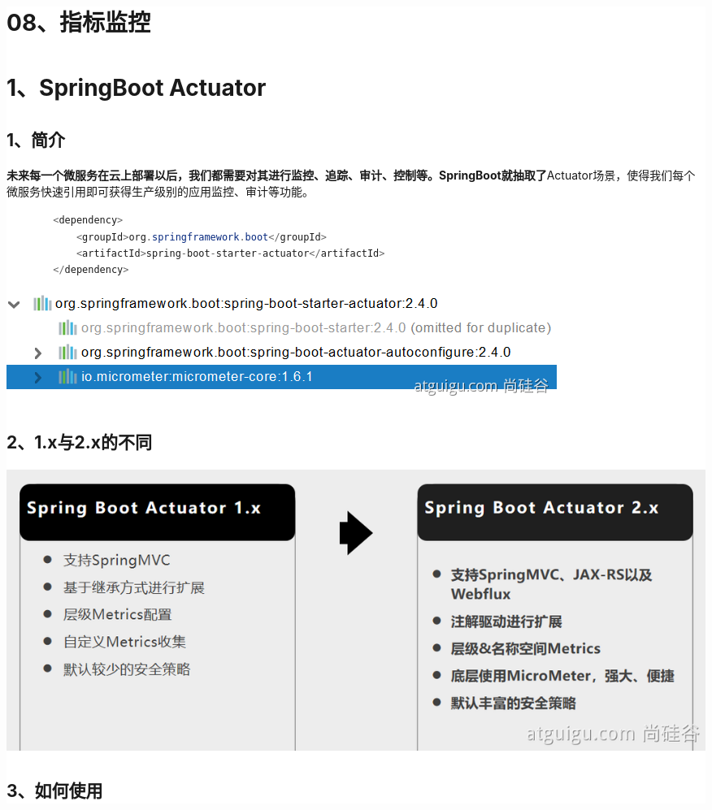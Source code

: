 # 08、指标监控

# 1、SpringBoot Actuator

## 1、简介

**未来每一个微服务在云上部署以后，我们都需要对其进行监控、追踪、审计、控制等。SpringBoot就抽取了**Actuator场景，使得我们每个微服务快速引用即可获得生产级别的应用监控、审计等功能。

```java
        <dependency>
            <groupId>org.springframework.boot</groupId>
            <artifactId>spring-boot-starter-actuator</artifactId>
        </dependency>
```

![](assets/08%E3%80%81%E6%8C%87%E6%A0%87%E7%9B%91%E6%8E%A7/1606886483335-697ee1c1-2f69-43ab-bddc-3a038382319c.png)​

## 2、1.x与2.x的不同

![image](assets/08%E3%80%81%E6%8C%87%E6%A0%87%E7%9B%91%E6%8E%A7/image-20230226070045-o9i53u2.png)​

## 3、如何使用
